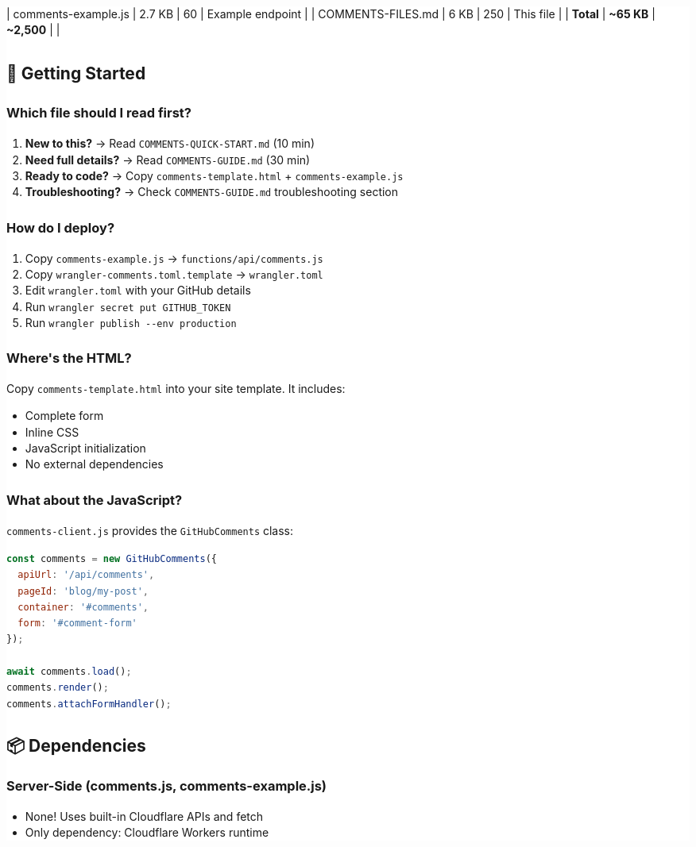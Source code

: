 | comments-example.js | 2.7 KB | 60 | Example endpoint |
| COMMENTS-FILES.md | 6 KB | 250 | This file |
| **Total** | **~65 KB** | **~2,500** | |

## 🚀 Getting Started

### Which file should I read first?

1. **New to this?** → Read `COMMENTS-QUICK-START.md` (10 min)
2. **Need full details?** → Read `COMMENTS-GUIDE.md` (30 min)
3. **Ready to code?** → Copy `comments-template.html` + `comments-example.js`
4. **Troubleshooting?** → Check `COMMENTS-GUIDE.md` troubleshooting section

### How do I deploy?

1. Copy `comments-example.js` → `functions/api/comments.js`
2. Copy `wrangler-comments.toml.template` → `wrangler.toml`
3. Edit `wrangler.toml` with your GitHub details
4. Run `wrangler secret put GITHUB_TOKEN`
5. Run `wrangler publish --env production`

### Where's the HTML?

Copy `comments-template.html` into your site template. It includes:
- Complete form
- Inline CSS
- JavaScript initialization
- No external dependencies

### What about the JavaScript?

`comments-client.js` provides the `GitHubComments` class:

```javascript
const comments = new GitHubComments({
  apiUrl: '/api/comments',
  pageId: 'blog/my-post',
  container: '#comments',
  form: '#comment-form'
});

await comments.load();
comments.render();
comments.attachFormHandler();
```

## 📦 Dependencies

### Server-Side (comments.js, comments-example.js)
- None! Uses built-in Cloudflare APIs and fetch
- Only dependency: Cloudflare Workers runtime
